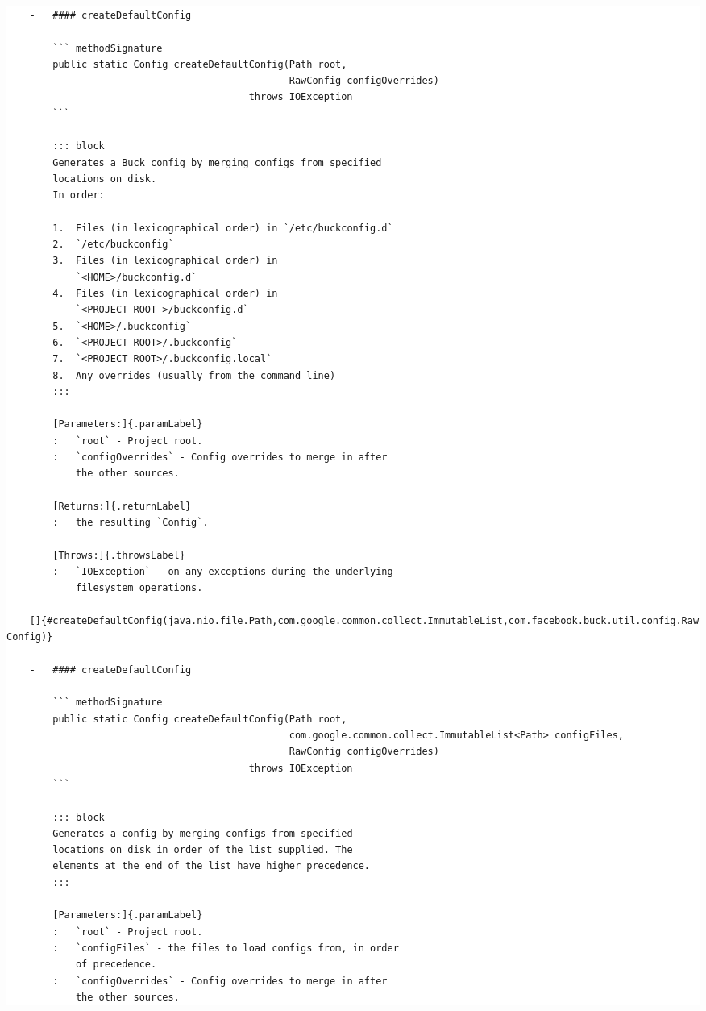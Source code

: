         -   #### createDefaultConfig

            ``` methodSignature
            public static Config createDefaultConfig​(Path root,
                                                     RawConfig configOverrides)
                                              throws IOException
            ```

            ::: block
            Generates a Buck config by merging configs from specified
            locations on disk.
            In order:

            1.  Files (in lexicographical order) in `/etc/buckconfig.d`
            2.  `/etc/buckconfig`
            3.  Files (in lexicographical order) in
                `<HOME>/buckconfig.d`
            4.  Files (in lexicographical order) in
                `<PROJECT ROOT >/buckconfig.d`
            5.  `<HOME>/.buckconfig`
            6.  `<PROJECT ROOT>/.buckconfig`
            7.  `<PROJECT ROOT>/.buckconfig.local`
            8.  Any overrides (usually from the command line)
            :::

            [Parameters:]{.paramLabel}
            :   `root` - Project root.
            :   `configOverrides` - Config overrides to merge in after
                the other sources.

            [Returns:]{.returnLabel}
            :   the resulting `Config`.

            [Throws:]{.throwsLabel}
            :   `IOException` - on any exceptions during the underlying
                filesystem operations.

        []{#createDefaultConfig(java.nio.file.Path,com.google.common.collect.ImmutableList,com.facebook.buck.util.config.RawConfig)}

        -   #### createDefaultConfig

            ``` methodSignature
            public static Config createDefaultConfig​(Path root,
                                                     com.google.common.collect.ImmutableList<Path> configFiles,
                                                     RawConfig configOverrides)
                                              throws IOException
            ```

            ::: block
            Generates a config by merging configs from specified
            locations on disk in order of the list supplied. The
            elements at the end of the list have higher precedence.
            :::

            [Parameters:]{.paramLabel}
            :   `root` - Project root.
            :   `configFiles` - the files to load configs from, in order
                of precedence.
            :   `configOverrides` - Config overrides to merge in after
                the other sources.

